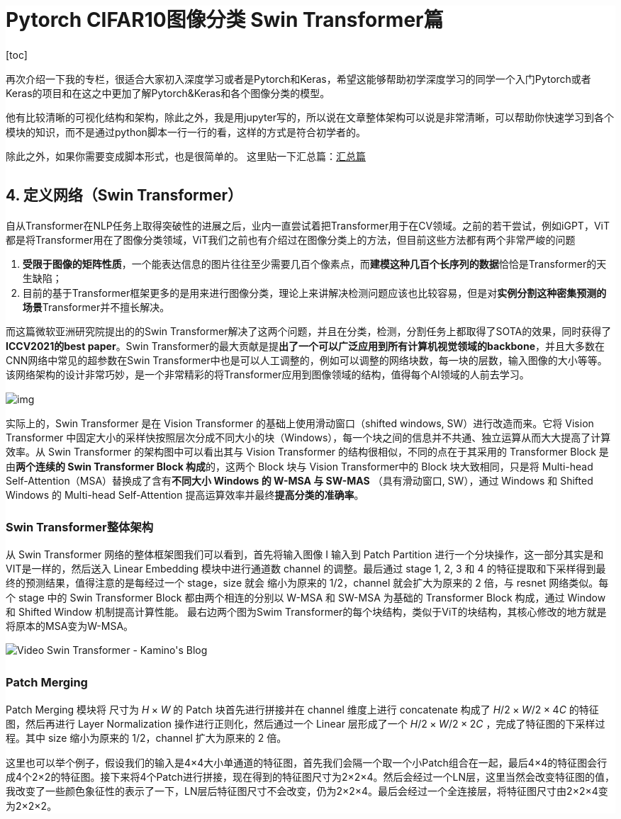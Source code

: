# Pytorch CIFAR10图像分类 Swin Transformer篇

[toc]

再次介绍一下我的专栏，很适合大家初入深度学习或者是Pytorch和Keras，希望这能够帮助初学深度学习的同学一个入门Pytorch或者Keras的项目和在这之中更加了解Pytorch&Keras和各个图像分类的模型。

他有比较清晰的可视化结构和架构，除此之外，我是用jupyter写的，所以说在文章整体架构可以说是非常清晰，可以帮助你快速学习到各个模块的知识，而不是通过python脚本一行一行的看，这样的方式是符合初学者的。

除此之外，如果你需要变成脚本形式，也是很简单的。
这里贴一下汇总篇：[汇总篇](https://redamancy.blog.csdn.net/article/details/127859300)

## 4. 定义网络（Swin Transformer）

自从Transformer在NLP任务上取得突破性的进展之后，业内一直尝试着把Transformer用于在CV领域。之前的若干尝试，例如iGPT，ViT都是将Transformer用在了图像分类领域，ViT我们之前也有介绍过在图像分类上的方法，但目前这些方法都有两个非常严峻的问题

1. **受限于图像的矩阵性质**，一个能表达信息的图片往往至少需要几百个像素点，而**建模这种几百个长序列的数据**恰恰是Transformer的天生缺陷；
2. 目前的基于Transformer框架更多的是用来进行图像分类，理论上来讲解决检测问题应该也比较容易，但是对**实例分割这种密集预测的场景**Transformer并不擅长解决。

而这篇微软亚洲研究院提出的的Swin Transformer解决了这两个问题，并且在分类，检测，分割任务上都取得了SOTA的效果，同时获得了**ICCV2021的best paper**。Swin Transformer的最大贡献是提**出了一个可以广泛应用到所有计算机视觉领域的backbone**，并且大多数在CNN网络中常见的超参数在Swin Transformer中也是可以人工调整的，例如可以调整的网络块数，每一块的层数，输入图像的大小等等。该网络架构的设计非常巧妙，是一个非常精彩的将Transformer应用到图像领域的结构，值得每个AI领域的人前去学习。

![img](https://pic4.zhimg.com/80/v2-f55babd13885e3c867084ed28d0090e3_720w.webp)



实际上的，Swin Transformer 是在 Vision Transformer 的基础上使用滑动窗口（shifted windows, SW）进行改造而来。它将 Vision Transformer 中固定大小的采样快按照层次分成不同大小的块（Windows），每一个块之间的信息并不共通、独立运算从而大大提高了计算效率。从 Swin Transformer 的架构图中可以看出其与 Vision Transformer 的结构很相似，不同的点在于其采用的 Transformer Block 是由**两个连续的 Swin Transformer Block 构成**的，这两个 Block 块与 Vision Transformer中的 Block 块大致相同，只是将 Multi-head Self-Attention（MSA）替换成了含有**不同大小 Windows 的 W-MSA 与 SW-MAS** （具有滑动窗口, SW），通过 Windows 和 Shifted Windows 的 Multi-head Self-Attention 提高运算效率并最终**提高分类的准确率**。

###  Swin Transformer整体架构

从 Swin Transformer 网络的整体框架图我们可以看到，首先将输入图像 I 输入到 Patch Partition 进行一个分块操作，这一部分其实是和VIT是一样的，然后送入 Linear Embedding 模块中进行通道数 channel 的调整。最后通过 stage 1, 2, 3 和 4 的特征提取和下采样得到最终的预测结果，值得注意的是每经过一个 stage，size 就会 缩小为原来的 1/2，channel 就会扩大为原来的 2 倍，与 resnet 网络类似。每个 stage 中的 Swin Transformer Block 都由两个相连的分别以 W-MSA 和 SW-MSA 为基础的 Transformer Block 构成，通过 Window 和 Shifted Window 机制提高计算性能。 最右边两个图为Swim Transformer的每个块结构，类似于ViT的块结构，其核心修改的地方就是将原本的MSA变为W-MSA。

![Video Swin Transformer - Kamino's Blog](https://kamino-img.oss-cn-beijing.aliyuncs.com/20210806101614.png)



### Patch Merging

Patch Merging 模块将 尺寸为 $H \times W$ 的 Patch 块首先进行拼接并在 channel 维度上进行 concatenate 构成了 $H/2 \times W/2 \times 4C$  的特征图，然后再进行 Layer Normalization 操作进行正则化，然后通过一个 Linear 层形成了一个 $H/2 \times W/2 \times 2C$ ，完成了特征图的下采样过程。其中 size 缩小为原来的 1/2，channel 扩大为原来的 2 倍。

这里也可以举个例子，假设我们的输入是4×4大小单通道的特征图，首先我们会隔一个取一个小Patch组合在一起，最后4×4的特征图会行成4个2×2的特征图。接下来将4个Patch进行拼接，现在得到的特征图尺寸为2×2×4。然后会经过一个LN层，这里当然会改变特征图的值，我改变了一些颜色象征性的表示了一下，LN层后特征图尺寸不会改变，仍为2×2×4。最后会经过一个全连接层，将特征图尺寸由2×2×4变为2×2×2。
